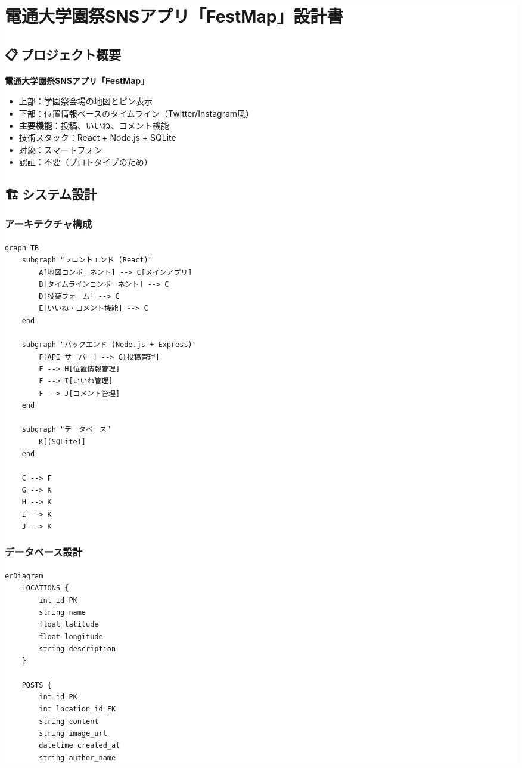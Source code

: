 # 電通大学園祭SNSアプリ「FestMap」設計書

## 📋 プロジェクト概要

**電通大学園祭SNSアプリ「FestMap」**
- 上部：学園祭会場の地図とピン表示
- 下部：位置情報ベースのタイムライン（Twitter/Instagram風）
- **主要機能**：投稿、いいね、コメント機能
- 技術スタック：React + Node.js + SQLite
- 対象：スマートフォン
- 認証：不要（プロトタイプのため）

## 🏗️ システム設計

### アーキテクチャ構成

```mermaid
graph TB
    subgraph "フロントエンド (React)"
        A[地図コンポーネント] --> C[メインアプリ]
        B[タイムラインコンポーネント] --> C
        D[投稿フォーム] --> C
        E[いいね・コメント機能] --> C
    end
    
    subgraph "バックエンド (Node.js + Express)"
        F[API サーバー] --> G[投稿管理]
        F --> H[位置情報管理]
        F --> I[いいね管理]
        F --> J[コメント管理]
    end
    
    subgraph "データベース"
        K[(SQLite)]
    end
    
    C --> F
    G --> K
    H --> K
    I --> K
    J --> K
```

### データベース設計

```mermaid
erDiagram
    LOCATIONS {
        int id PK
        string name
        float latitude
        float longitude
        string description
    }
    
    POSTS {
        int id PK
        int location_id FK
        string content
        string image_url
        datetime created_at
        string author_name
```